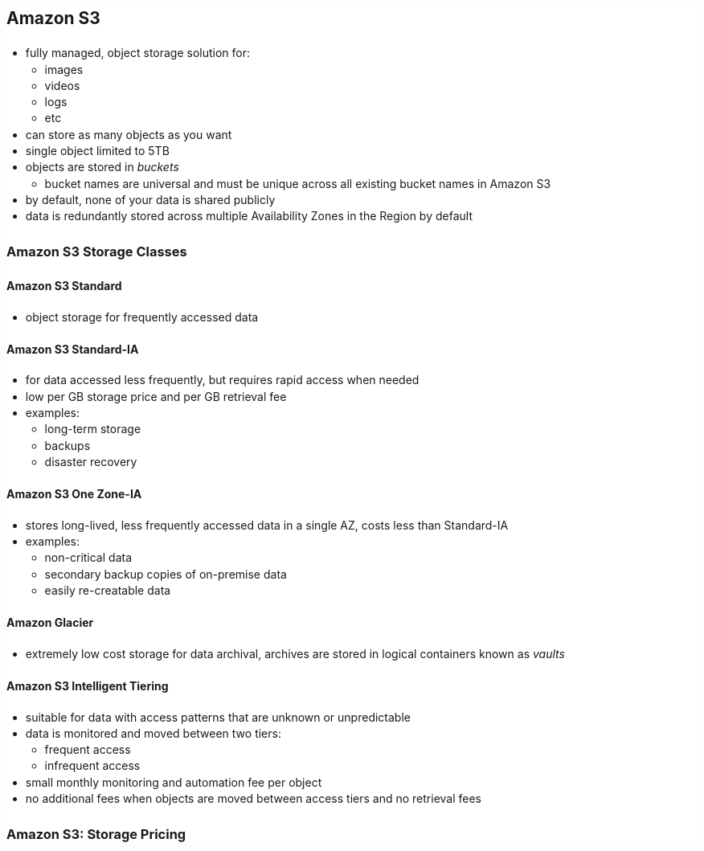 ## Amazon S3

- fully managed, object storage solution for:
	- images
	- videos
	- logs
	- etc
- can store as many objects as you want
- single object limited to 5TB
- objects are stored in *buckets*
	- bucket names are universal and must be unique across all existing bucket names in Amazon S3
- by default, none of your data is shared publicly
- data is redundantly stored across multiple Availability Zones in the Region by default

### Amazon S3 Storage Classes

#### Amazon S3 Standard

- object storage for frequently accessed data

#### Amazon S3 Standard-IA

- for data accessed less frequently, but requires rapid access when needed
- low per GB storage price and per GB retrieval fee
- examples:
	- long-term storage
	- backups
	- disaster recovery

#### Amazon S3 One Zone-IA

- stores long-lived, less frequently accessed data in a single AZ, costs less than Standard-IA
- examples:
	- non-critical data
	- secondary backup copies of on-premise data
	- easily re-creatable data

#### Amazon Glacier

- extremely low cost storage for data archival, archives are stored in logical containers known as *vaults*

#### Amazon S3 Intelligent Tiering

- suitable for data with access patterns that are unknown or unpredictable
- data is monitored and moved between two tiers:
	- frequent access
	- infrequent access
- small monthly monitoring and automation fee per object
- no additional fees when objects are moved between access tiers and no retrieval fees

### Amazon S3: Storage Pricing
